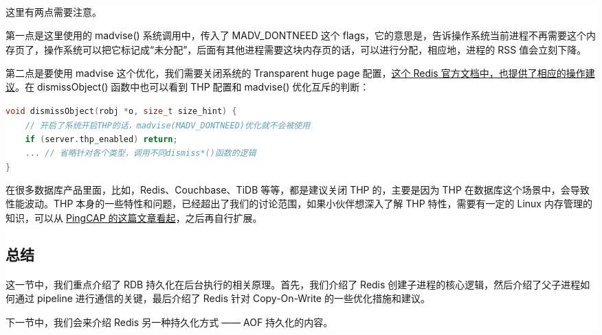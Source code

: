 
这里有两点需要注意。


第一点是这里使用的 madvise() 系统调用中，传入了 MADV_DONTNEED 这个 flags，它的意思是，告诉操作系统当前进程不再需要这个内存页了，操作系统可以把它标记成“未分配”，后面有其他进程需要这块内存页的话，可以进行分配，相应地，进程的 RSS 值会立刻下降。


第二点是要使用 madvise 这个优化，我们需要关闭系统的 Transparent huge page 配置，[这个 Redis 官方文档中，也提供了相应的操作建议](https://redis.io/docs/reference/optimization/latency/#ive-little-time-give-me-the-checklist)。在 dismissObject() 函数中也可以看到 THP 配置和 madvise() 优化互斥的判断：

```c
void dismissObject(robj *o, size_t size_hint) {
    // 开启了系统开启THP的话，madvise(MADV_DONTNEED)优化就不会被使用
    if (server.thp_enabled) return;
    ... // 省略针对各个类型，调用不同dismiss*()函数的逻辑
}
```


在很多数据库产品里面，比如，Redis、Couchbase、TiDB 等等，都是建议关闭 THP 的，主要是因为 THP 在数据库这个场景中，会导致性能波动。THP 本身的一些特性和问题，已经超出了我们的讨论范围，如果小伙伴想深入了解 THP 特性，需要有一定的 Linux 内存管理的知识，可以从 [PingCAP 的这篇文章看起](https://cn.pingcap.com/blog/why-should-we-disable-thp)，之后再自行扩展。



## 总结

这一节中，我们重点介绍了 RDB 持久化在后台执行的相关原理。首先，我们介绍了 Redis 创建子进程的核心逻辑，然后介绍了父子进程如何通过 pipeline 进行通信的关键，最后介绍了 Redis 针对 Copy-On-Write 的一些优化措施和建议。


下一节中，我们会来介绍 Redis 另一种持久化方式 —— AOF 持久化的内容。